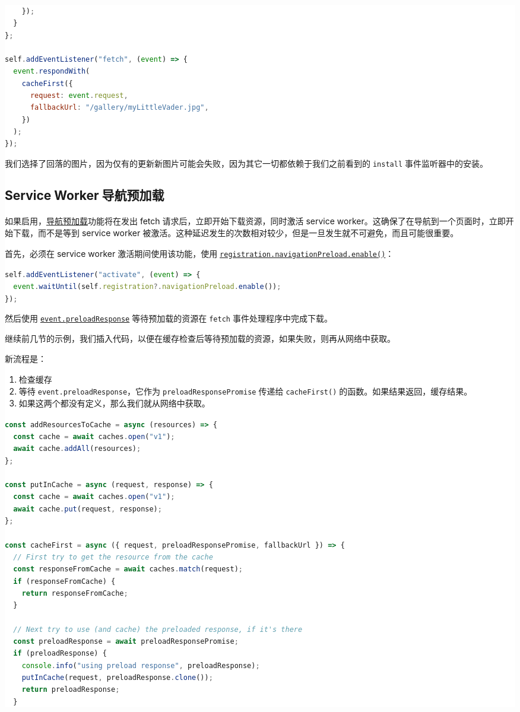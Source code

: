 ```js
    });
  }
};

self.addEventListener("fetch", (event) => {
  event.respondWith(
    cacheFirst({
      request: event.request,
      fallbackUrl: "/gallery/myLittleVader.jpg",
    })
  );
});
```

我们选择了回落的图片，因为仅有的更新新图片可能会失败，因为其它一切都依赖于我们之前看到的 `install` 事件监听器中的安装。

## Service Worker 导航预加载

如果启用，[导航预加载](/zh-CN/docs/Web/API/NavigationPreloadManager)功能将在发出 fetch 请求后，立即开始下载资源，同时激活 service worker。这确保了在导航到一个页面时，立即开始下载，而不是等到 service worker 被激活。这种延迟发生的次数相对较少，但是一旦发生就不可避免，而且可能很重要。

首先，必须在 service worker 激活期间使用该功能，使用 [`registration.navigationPreload.enable()`](/zh-CN/docs/Web/API/NavigationPreloadManager/enable)：

```js
self.addEventListener("activate", (event) => {
  event.waitUntil(self.registration?.navigationPreload.enable());
});
```

然后使用 [`event.preloadResponse`](/zh-CN/docs/Web/API/FetchEvent/preloadResponse) 等待预加载的资源在 `fetch` 事件处理程序中完成下载。

继续前几节的示例，我们插入代码，以便在缓存检查后等待预加载的资源，如果失败，则再从网络中获取。

新流程是：

1. 检查缓存
2. 等待 `event.preloadResponse`，它作为 `preloadResponsePromise` 传递给 `cacheFirst()` 的函数。如果结果返回，缓存结果。
3. 如果这两个都没有定义，那么我们就从网络中获取。

```js
const addResourcesToCache = async (resources) => {
  const cache = await caches.open("v1");
  await cache.addAll(resources);
};

const putInCache = async (request, response) => {
  const cache = await caches.open("v1");
  await cache.put(request, response);
};

const cacheFirst = async ({ request, preloadResponsePromise, fallbackUrl }) => {
  // First try to get the resource from the cache
  const responseFromCache = await caches.match(request);
  if (responseFromCache) {
    return responseFromCache;
  }

  // Next try to use (and cache) the preloaded response, if it's there
  const preloadResponse = await preloadResponsePromise;
  if (preloadResponse) {
    console.info("using preload response", preloadResponse);
    putInCache(request, preloadResponse.clone());
    return preloadResponse;
  }

```